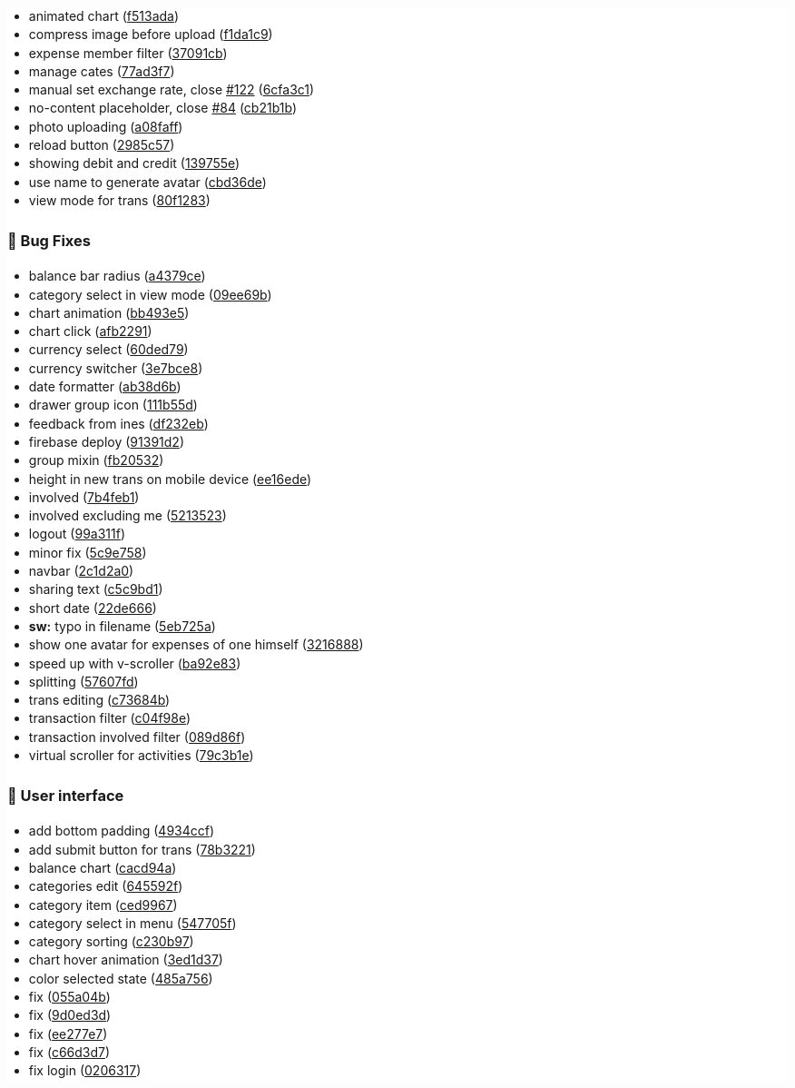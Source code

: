 * animated chart ([f513ada](https://github.com/breadsplit/breadsplit/commit/f513ada))
* compress image before upload ([f1da1c9](https://github.com/breadsplit/breadsplit/commit/f1da1c9))
* expense member filter ([37091cb](https://github.com/breadsplit/breadsplit/commit/37091cb))
* manage cates ([77ad3f7](https://github.com/breadsplit/breadsplit/commit/77ad3f7))
* manual set exchange rate, close [#122](https://github.com/breadsplit/breadsplit/issues/122) ([6cfa3c1](https://github.com/breadsplit/breadsplit/commit/6cfa3c1))
* no-content placeholder, close [#84](https://github.com/breadsplit/breadsplit/issues/84) ([cb21b1b](https://github.com/breadsplit/breadsplit/commit/cb21b1b))
* photo uploading ([a08faff](https://github.com/breadsplit/breadsplit/commit/a08faff))
* reload button ([2985c57](https://github.com/breadsplit/breadsplit/commit/2985c57))
* showing debit and credit ([139755e](https://github.com/breadsplit/breadsplit/commit/139755e))
* use name to generate avatar ([cbd36de](https://github.com/breadsplit/breadsplit/commit/cbd36de))
* view mode for trans ([80f1283](https://github.com/breadsplit/breadsplit/commit/80f1283))


### 🐞 Bug Fixes

* balance bar radius ([a4379ce](https://github.com/breadsplit/breadsplit/commit/a4379ce))
* category select in view mode ([09ee69b](https://github.com/breadsplit/breadsplit/commit/09ee69b))
* chart animation ([bb493e5](https://github.com/breadsplit/breadsplit/commit/bb493e5))
* chart click ([afb2291](https://github.com/breadsplit/breadsplit/commit/afb2291))
* currency select ([60ded79](https://github.com/breadsplit/breadsplit/commit/60ded79))
* currency switcher ([3e7bce8](https://github.com/breadsplit/breadsplit/commit/3e7bce8))
* date formatter ([ab38d6b](https://github.com/breadsplit/breadsplit/commit/ab38d6b))
* drawer group icon ([111b55d](https://github.com/breadsplit/breadsplit/commit/111b55d))
* feedback from ines ([df232eb](https://github.com/breadsplit/breadsplit/commit/df232eb))
* firebase deploy ([91391d2](https://github.com/breadsplit/breadsplit/commit/91391d2))
* group mixin ([fb20532](https://github.com/breadsplit/breadsplit/commit/fb20532))
* height in new trans on mobile device ([ee16ede](https://github.com/breadsplit/breadsplit/commit/ee16ede))
* involved ([7b4feb1](https://github.com/breadsplit/breadsplit/commit/7b4feb1))
* involved excluding me ([5213523](https://github.com/breadsplit/breadsplit/commit/5213523))
* logout ([99a311f](https://github.com/breadsplit/breadsplit/commit/99a311f))
* minor fix ([5c9e758](https://github.com/breadsplit/breadsplit/commit/5c9e758))
* navbar ([2c1d2a0](https://github.com/breadsplit/breadsplit/commit/2c1d2a0))
* sharing text ([c5c9bd1](https://github.com/breadsplit/breadsplit/commit/c5c9bd1))
* short date ([22de666](https://github.com/breadsplit/breadsplit/commit/22de666))
* **sw:** typo in filename ([5eb725a](https://github.com/breadsplit/breadsplit/commit/5eb725a))
* show one avatar for expenses of one himself ([3216888](https://github.com/breadsplit/breadsplit/commit/3216888))
* speed up with v-scroller ([ba92e83](https://github.com/breadsplit/breadsplit/commit/ba92e83))
* splitting ([57607fd](https://github.com/breadsplit/breadsplit/commit/57607fd))
* trans editing ([c73684b](https://github.com/breadsplit/breadsplit/commit/c73684b))
* transaction filter ([c04f98e](https://github.com/breadsplit/breadsplit/commit/c04f98e))
* transaction involved filter ([089d86f](https://github.com/breadsplit/breadsplit/commit/089d86f))
* virtual scroller for activities ([79c3b1e](https://github.com/breadsplit/breadsplit/commit/79c3b1e))


### 📱 User interface

* add bottom padding ([4934ccf](https://github.com/breadsplit/breadsplit/commit/4934ccf))
* add submit button for trans ([78b3221](https://github.com/breadsplit/breadsplit/commit/78b3221))
* balance chart ([cacd94a](https://github.com/breadsplit/breadsplit/commit/cacd94a))
* categories edit ([645592f](https://github.com/breadsplit/breadsplit/commit/645592f))
* category item ([ced9967](https://github.com/breadsplit/breadsplit/commit/ced9967))
* category select in menu ([547705f](https://github.com/breadsplit/breadsplit/commit/547705f))
* category sorting ([c230b97](https://github.com/breadsplit/breadsplit/commit/c230b97))
* chart hover animation ([3ed1d37](https://github.com/breadsplit/breadsplit/commit/3ed1d37))
* color selected state ([485a756](https://github.com/breadsplit/breadsplit/commit/485a756))
* fix ([055a04b](https://github.com/breadsplit/breadsplit/commit/055a04b))
* fix ([9d0ed3d](https://github.com/breadsplit/breadsplit/commit/9d0ed3d))
* fix ([ee277e7](https://github.com/breadsplit/breadsplit/commit/ee277e7))
* fix ([c66d3d7](https://github.com/breadsplit/breadsplit/commit/c66d3d7))
* fix login ([0206317](https://github.com/breadsplit/breadsplit/commit/0206317))